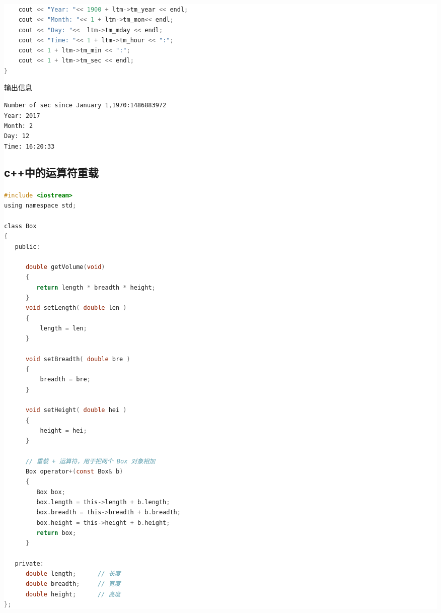 ```c
    cout << "Year: "<< 1900 + ltm->tm_year << endl;
    cout << "Month: "<< 1 + ltm->tm_mon<< endl;
    cout << "Day: "<<  ltm->tm_mday << endl;
    cout << "Time: "<< 1 + ltm->tm_hour << ":";
    cout << 1 + ltm->tm_min << ":";
    cout << 1 + ltm->tm_sec << endl;
}
```

输出信息

```
Number of sec since January 1,1970:1486883972
Year: 2017
Month: 2
Day: 12
Time: 16:20:33
```

## c++中的运算符重载

```c
#include <iostream>
using namespace std;

class Box
{
   public:

      double getVolume(void)
      {
         return length * breadth * height;
      }
      void setLength( double len )
      {
          length = len;
      }

      void setBreadth( double bre )
      {
          breadth = bre;
      }

      void setHeight( double hei )
      {
          height = hei;
      }
      
      // 重载 + 运算符，用于把两个 Box 对象相加
      Box operator+(const Box& b)
      {
         Box box;
         box.length = this->length + b.length;
         box.breadth = this->breadth + b.breadth;
         box.height = this->height + b.height;
         return box;
      }
      
   private:
      double length;      // 长度
      double breadth;     // 宽度
      double height;      // 高度
};
```
